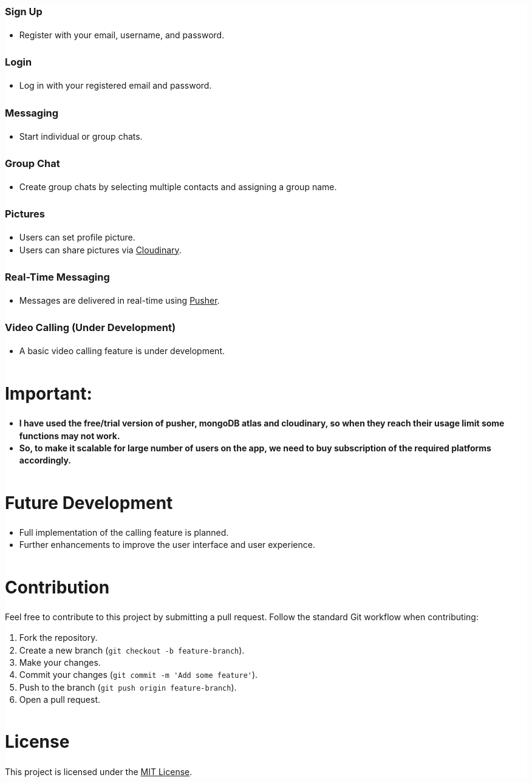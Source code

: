 ### Sign Up
- Register with your email, username, and password.

### Login
- Log in with your registered email and password.

### Messaging
- Start individual or group chats.

### Group Chat
- Create group chats by selecting multiple contacts and assigning a group name.

### Pictures
- Users can set profile picture.
- Users can share pictures via [Cloudinary](https://cloudinary.com/).

### Real-Time Messaging
- Messages are delivered in real-time using [Pusher](https://pusher.com/).

### Video Calling (Under Development)
- A basic video calling feature is under development.


# Important:
- **I have used the free/trial version of pusher, mongoDB atlas and cloudinary, so when they reach their usage limit some functions may not work.**
- **So, to make it scalable for large number of users on the app, we need to buy subscription of the required platforms accordingly.**

# Future Development

- Full implementation of the calling feature is planned.
- Further enhancements to improve the user interface and user experience.

# Contribution

Feel free to contribute to this project by submitting a pull request. Follow the standard Git workflow when contributing:

1. Fork the repository.
2. Create a new branch (`git checkout -b feature-branch`).
3. Make your changes.
4. Commit your changes (`git commit -m 'Add some feature'`).
5. Push to the branch (`git push origin feature-branch`).
6. Open a pull request.

# License

This project is licensed under the [MIT License](https://opensource.org/licenses/MIT).
